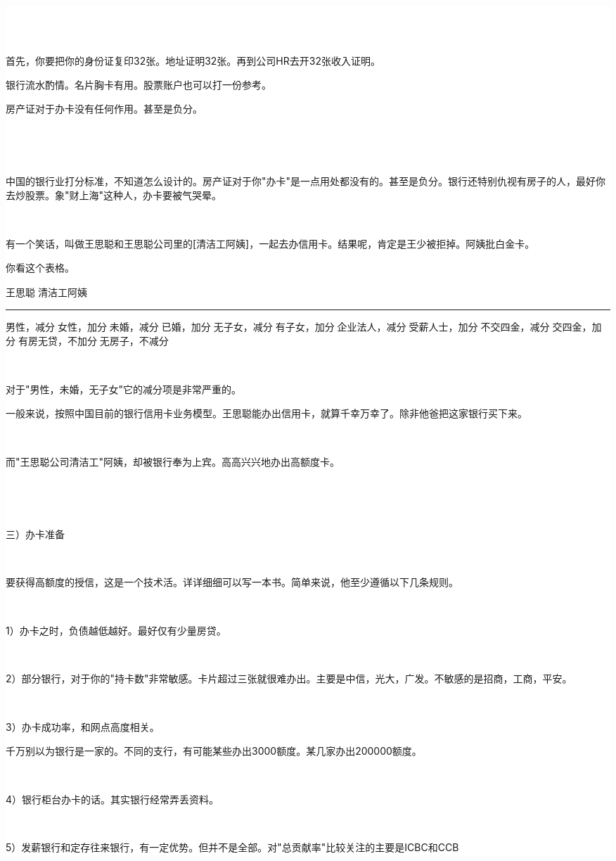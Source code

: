  

 

首先，你要把你的身份证复印32张。地址证明32张。再到公司HR去开32张收入证明。

银行流水酌情。名片胸卡有用。股票账户也可以打一份参考。

房产证对于办卡没有任何作用。甚至是负分。

 

 

中国的银行业打分标准，不知道怎么设计的。房产证对于你"办卡"是一点用处都没有的。甚至是负分。银行还特别仇视有房子的人，最好你去炒股票。象"财上海"这种人，办卡要被气哭晕。

 

有一个笑话，叫做王思聪和王思聪公司里的[清洁工阿姨]，一起去办信用卡。结果呢，肯定是王少被拒掉。阿姨批白金卡。

你看这个表格。

  王思聪             清洁工阿姨
  ------------------ ----------------
  男性，减分         女性，加分
  未婚，减分         已婚，加分
  无子女，减分       有子女，加分
  企业法人，减分     受薪人士，加分
  不交四金，减分     交四金，加分
  有房无贷，不加分   无房子，不减分

 

对于"男性，未婚，无子女"它的减分项是非常严重的。

一般来说，按照中国目前的银行信用卡业务模型。王思聪能办出信用卡，就算千幸万幸了。除非他爸把这家银行买下来。

 

而"王思聪公司清洁工"阿姨，却被银行奉为上宾。高高兴兴地办出高额度卡。

 

 

三）办卡准备

 

要获得高额度的授信，这是一个技术活。详详细细可以写一本书。简单来说，他至少遵循以下几条规则。

 

1）办卡之时，负债越低越好。最好仅有少量房贷。

 

2）部分银行，对于你的"持卡数"非常敏感。卡片超过三张就很难办出。主要是中信，光大，广发。不敏感的是招商，工商，平安。

 

3）办卡成功率，和网点高度相关。

千万别以为银行是一家的。不同的支行，有可能某些办出3000额度。某几家办出200000额度。

 

4）银行柜台办卡的话。其实银行经常弄丢资料。

 

5）发薪银行和定存往来银行，有一定优势。但并不是全部。对"总贡献率"比较关注的主要是ICBC和CCB
